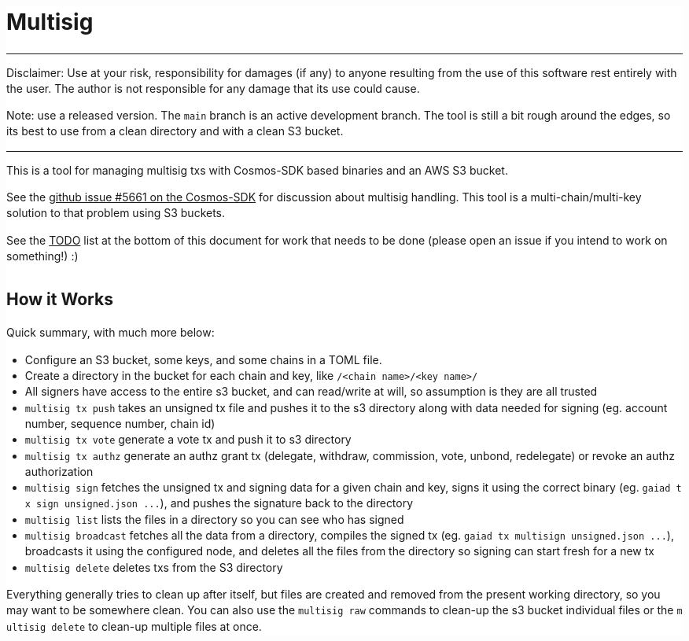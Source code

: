 # Multisig

---

Disclaimer: Use at your risk, responsibility for damages (if any) to anyone
resulting from the use of this software rest entirely with the user. The author
is not responsible for any damage that its use could cause.

Note: use a released version. The `main` branch is an active development branch.
The tool is still a bit rough around the edges, so its best to use from a clean directory and with a clean S3 bucket.

---

This is a tool for managing multisig txs with Cosmos-SDK based binaries and an
AWS S3 bucket.

See the [github issue #5661 on the
Cosmos-SDK](https://github.com/cosmos/cosmos-sdk/issues/5661) for discussion
about multisig handling. This tool is a multi-chain/multi-key solution to that problem using S3
buckets.

See the [TODO](#todo) list at the bottom of this document for work that needs to be done (please open an issue if you intend to work on something!) :)

## How it Works

Quick summary, with much more below:

- Configure an S3 bucket, some keys, and some chains in a TOML file.
- Create a directory in the bucket for each chain and key, like `/<chain name>/<key name>/`
- All signers have access to the entire s3 bucket, and can read/write at will, so assumption is they are all
  trusted
- `multisig tx push` takes an unsigned tx file and pushes it to the s3 directory along with data needed for signing (eg. account number, sequence number, chain id)
- `multisig tx vote` generate a vote tx and push it to s3 directory
- `multisig tx authz` generate an authz grant tx (delegate, withdraw, commission, vote, unbond, redelegate) or revoke an authz authorization
- `multisig sign` fetches the unsigned tx and signing data for a given chain and key, signs it using the correct binary (eg. `gaiad tx sign unsigned.json ...`), and pushes the signature back to the directory
- `multisig list` lists the files in a directory so you can see who has signed
- `multisig broadcast` fetches all the data from a directory, compiles the signed tx (eg. `gaiad tx multisign unsigned.json ...`), broadcasts it using the configured node, and deletes all the files from the directory so signing can start fresh for a new tx
- `multisig delete` deletes txs from the S3 directory

Everything generally tries to clean up after itself, but files are created and
removed from the present working directory, so you may want to be somewhere
clean. You can also use the `multisig raw` commands to clean-up the s3 bucket individual files 
or the `multisig delete` to clean-up multiple files at once.
